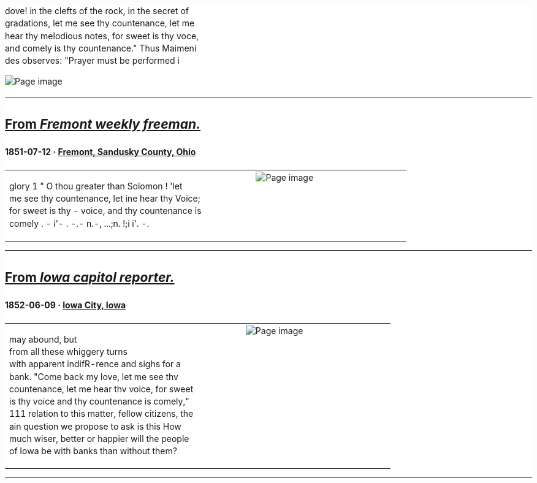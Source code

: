 dove! in the clefts of the rock, in the secret of  
gradations, let me see thy countenance, let me  
hear thy melodious notes, for sweet is thy voce,  
and comely is thy countenance.&quot; Thus Maimeni­  
des observes: &quot;Prayer must be performed i
</td><td style="width: 50%; max-height: 75%; margin: auto; display: block;">
<img alt="Page image" src="https://tile.loc.gov/image-services/iiif/service:ndnp:dlc:batch_dlc_buttery_ver01:data:sn83030213:00206530315:1850051801:0128/pct:106.42627632988219,245.7369137482985,45.91217422349161,7.981685434970919/!600,600/0/default.jpg"/>
</td>
</tr></table>

---

## [From _Fremont weekly freeman._](https://www.loc.gov/resource/sn85026051/1851-07-12/ed-1/?sp=1)

#### 1851-07-12 &middot; [Fremont, Sandusky County, Ohio](http://dbpedia.org/resource/Fremont%2C_Ohio)

<table style="width: 100%;"><tr><td style="width: 50%">

  
glory 1 &quot; O thou greater than Solomon ! &#x27;let  
me see thy countenance, let ine hear thy Voice;  
for sweet is thy - voice, and thy countenance is  
comely . - i&#x27;- . -.- n.-, ...;n. !;i i&#x27;. -.
</td><td style="width: 50%; max-height: 75%; margin: auto; display: block;">
<img alt="Page image" src="https://tile.loc.gov/image-services/iiif/service:ndnp:ohi:batch_ohi_ingstad_ver01:data:sn85026051:00296027029:1851071201:0198/pct:58.81704628949302,65.75621095452564,17.10139603232917,2.9057097195990123/!600,600/0/default.jpg"/>
</td>
</tr></table>

---

## [From _Iowa capitol reporter._](https://www.loc.gov/resource/sn82014116/1852-06-09/ed-1/?sp=2)

#### 1852-06-09 &middot; [Iowa City, Iowa](http://dbpedia.org/resource/Iowa_City%2C_Iowa)

<table style="width: 100%;"><tr><td style="width: 50%">

  
may abound, but  
from all these whiggery turns  
with apparent indifR-rence and sighs for a  
bank. &quot;Come back my love, let me see thv  
countenance, let me hear thv voice, for sweet  
is thy voice and thy countenance is comely,&quot;  
111 relation to this matter, fellow citizens, the  
ain question we propose to ask is this How  
much wiser, better or happier will the people  
of Iowa be with banks than without them?
</td><td style="width: 50%; max-height: 75%; margin: auto; display: block;">
<img alt="Page image" src="https://tile.loc.gov/image-services/iiif/service:ndnp:iahi:batch_iahi_bellsprout_ver01:data:sn82014116:00279528542:1852060901:0183/pct:58.20500855498522,75.20334650244016,11.992533831077928,4.5549616546595395/!600,600/0/default.jpg"/>
</td>
</tr></table>

---